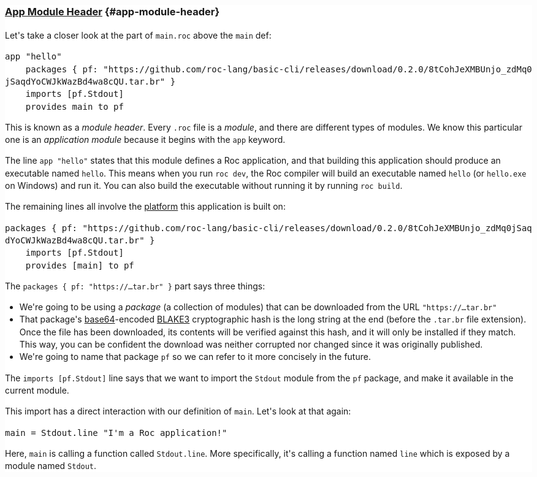 ### [App Module Header](#app-module-header) {#app-module-header}

Let's take a closer look at the part of `main.roc` above the `main` def:

<pre><samp><span class="kw">app</span> "<span class="hljs-selector-tag">hello</span>"
    <span class="kw">packages</span> <span class="brace">{</span> pf<span class="colon">:</span> <span class="str">"https://github.com/roc-lang/basic-cli/releases/download/0.2.0/8tCohJeXMBUnjo_zdMq0jSaqdYoCWJkWazBd4wa8cQU.tar.br"</span> <span class="brace">}</span>
    <span class="kw">imports</span> <span class="hljs-selector-attr">[pf.Stdout]</span>
    <span class="kw">provides</span> <span class="hljs-selector-tag">main</span> <span class="kw">to</span> <span class="hljs-selector-tag">pf</span>
</samp></pre>

This is known as a _module header_. Every `.roc` file is a _module_, and there are different types of modules. We know this particular one is an _application module_ because it begins with the `app` keyword.

The line `app "hello"` states that this module defines a Roc application, and that building this application should produce an executable named `hello`. This means when you run `roc dev`, the Roc compiler will build an executable named `hello` (or `hello.exe` on Windows) and run it. You can also build the executable without running it by running `roc build`.

The remaining lines all involve the [platform](https://github.com/roc-lang/roc/wiki/Roc-concepts-explained#platform) this application is built on:

<pre><samp><span class="kw">packages</span> <span class="brace">{</span> pf<span class="colon">:</span> <span class="str">"https://github.com/roc-lang/basic-cli/releases/download/0.2.0/8tCohJeXMBUnjo_zdMq0jSaqdYoCWJkWazBd4wa8cQU.tar.br"</span> <span class="brace">}</span>
    <span class="kw">imports</span> <span class="brace">[</span>pf.Stdout<span class="brace">]</span>
    <span class="kw">provides</span> <span class="brace">[</span>main<span class="brace">]</span> <span class="kw">to</span> pf
</samp></pre>

The `packages { pf: "https://…tar.br" }` part says three things:

- We're going to be using a _package_ (a collection of modules) that can be downloaded from the URL `"https://…tar.br"`
- That package's [base64](https://en.wikipedia.org/wiki/Base64#URL_applications)\-encoded [BLAKE3](<https://en.wikipedia.org/wiki/BLAKE_(hash_function)#BLAKE3>) cryptographic hash is the long string at the end (before the `.tar.br` file extension). Once the file has been downloaded, its contents will be verified against this hash, and it will only be installed if they match. This way, you can be confident the download was neither corrupted nor changed since it was originally published.
- We're going to name that package `pf` so we can refer to it more concisely in the future.

The `imports [pf.Stdout]` line says that we want to import the `Stdout` module from the `pf` package, and make it available in the current module.

This import has a direct interaction with our definition of `main`. Let's look at that again:

<pre><samp>main <span class="kw">=</span> Stdout.line <span class="str">"I'm a Roc application!"</span>
</samp></pre>

Here, `main` is calling a function called `Stdout.line`. More specifically, it's calling a function named `line` which is exposed by a module named `Stdout`.

